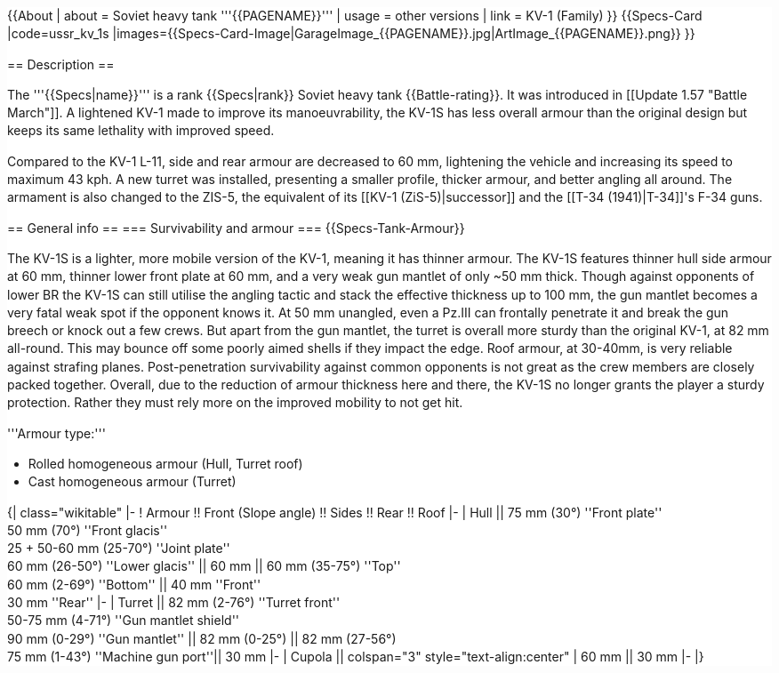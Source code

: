 {{About
| about = Soviet heavy tank '''{{PAGENAME}}'''
| usage = other versions
| link = KV-1 (Family)
}}
{{Specs-Card
|code=ussr_kv_1s
|images={{Specs-Card-Image|GarageImage_{{PAGENAME}}.jpg|ArtImage\_{{PAGENAME}}.png}}
}}

== Description ==



The '''{{Specs|name}}''' is a rank {{Specs|rank}} Soviet heavy tank {{Battle-rating}}. It was introduced in [[Update 1.57 "Battle March"]]. A lightened KV-1 made to improve its manoeuvrability, the KV-1S has less overall armour than the original design but keeps its same lethality with improved speed.

Compared to the KV-1 L-11, side and rear armour are decreased to 60 mm, lightening the vehicle and increasing its speed to maximum 43 kph. A new turret was installed, presenting a smaller profile, thicker armour, and better angling all around. The armament is also changed to the ZIS-5, the equivalent of its [[KV-1 (ZiS-5)|successor]] and the [[T-34 (1941)|T-34]]'s F-34 guns.

== General info ==
=== Survivability and armour ===
{{Specs-Tank-Armour}}



The KV-1S is a lighter, more mobile version of the KV-1, meaning it has thinner armour. The KV-1S features thinner hull side armour at 60 mm, thinner lower front plate at 60 mm, and a very weak gun mantlet of only ~50 mm thick. Though against opponents of lower BR the KV-1S can still utilise the angling tactic and stack the effective thickness up to 100 mm, the gun mantlet becomes a very fatal weak spot if the opponent knows it. At 50 mm unangled, even a Pz.III can frontally penetrate it and break the gun breech or knock out a few crews. But apart from the gun mantlet, the turret is overall more sturdy than the original KV-1, at 82 mm all-round. This may bounce off some poorly aimed shells if they impact the edge. Roof armour, at 30-40mm, is very reliable against strafing planes. Post-penetration survivability against common opponents is not great as the crew members are closely packed together. Overall, due to the reduction of armour thickness here and there, the KV-1S no longer grants the player a sturdy protection. Rather they must rely more on the improved mobility to not get hit.

'''Armour type:'''

- Rolled homogeneous armour (Hull, Turret roof)
- Cast homogeneous armour (Turret)

{| class="wikitable"
|-
! Armour !! Front (Slope angle) !! Sides !! Rear !! Roof
|-
| Hull || 75 mm (30°) ''Front plate'' <br> 50 mm (70°) ''Front glacis'' <br> 25 + 50-60 mm (25-70°) ''Joint plate'' <br> 60 mm (26-50°) ''Lower glacis'' || 60 mm || 60 mm (35-75°) ''Top'' <br> 60 mm (2-69°) ''Bottom'' || 40 mm ''Front'' <br> 30 mm ''Rear''
|-
| Turret || 82 mm (2-76°) ''Turret front'' <br> 50-75 mm (4-71°) ''Gun mantlet shield'' <br> 90 mm (0-29°) ''Gun mantlet'' || 82 mm (0-25°) || 82 mm (27-56°) <br> 75 mm (1-43°) ''Machine gun port''|| 30 mm
|-
| Cupola || colspan="3" style="text-align:center" | 60 mm || 30 mm
|-
|}